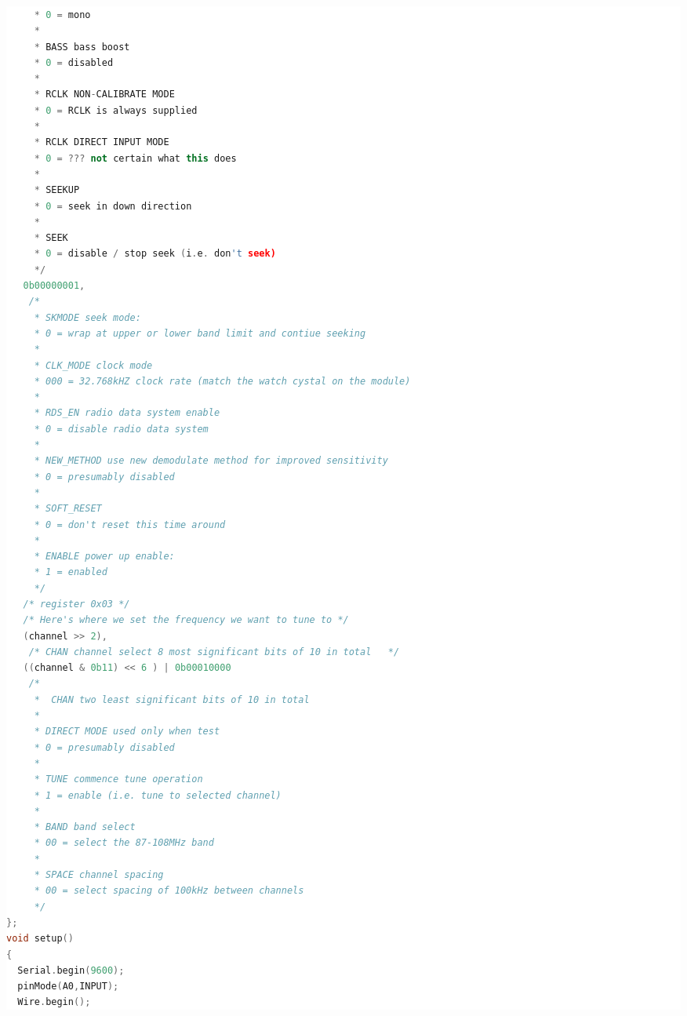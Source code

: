 ```c++
     * 0 = mono
     *
     * BASS bass boost
     * 0 = disabled
     *
     * RCLK NON-CALIBRATE MODE 
     * 0 = RCLK is always supplied
     *
     * RCLK DIRECT INPUT MODE 
     * 0 = ??? not certain what this does
     *
     * SEEKUP
     * 0 = seek in down direction
     *
     * SEEK
     * 0 = disable / stop seek (i.e. don't seek)
     */   
   0b00000001, 
    /* 
     * SKMODE seek mode: 
     * 0 = wrap at upper or lower band limit and contiue seeking
     *
     * CLK_MODE clock mode
     * 000 = 32.768kHZ clock rate (match the watch cystal on the module) 
     *
     * RDS_EN radio data system enable
     * 0 = disable radio data system
     *
     * NEW_METHOD use new demodulate method for improved sensitivity
     * 0 = presumably disabled 
     *
     * SOFT_RESET
     * 0 = don't reset this time around
     *
     * ENABLE power up enable: 
     * 1 = enabled
     */ 
   /* register 0x03 */
   /* Here's where we set the frequency we want to tune to */
   (channel >> 2), 
    /* CHAN channel select 8 most significant bits of 10 in total   */
   ((channel & 0b11) << 6 ) | 0b00010000
    /* 
     *  CHAN two least significant bits of 10 in total 
     *
     * DIRECT MODE used only when test
     * 0 = presumably disabled
     *
     * TUNE commence tune operation 
     * 1 = enable (i.e. tune to selected channel)
     *
     * BAND band select
     * 00 = select the 87-108MHz band
     *
     * SPACE channel spacing
     * 00 = select spacing of 100kHz between channels
     */  
};
void setup()
{
  Serial.begin(9600);
  pinMode(A0,INPUT);
  Wire.begin(); 
```